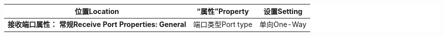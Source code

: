 
|                   <span data-ttu-id="ce014-110">位置</span><span class="sxs-lookup"><span data-stu-id="ce014-110">Location</span></span>                    |                                              <span data-ttu-id="ce014-111">“属性”</span><span class="sxs-lookup"><span data-stu-id="ce014-111">Property</span></span>                                               |                                                                                                                                                                                                                                                                                                                                                                                                                                                                      <span data-ttu-id="ce014-112">设置</span><span class="sxs-lookup"><span data-stu-id="ce014-112">Setting</span></span>                                                                                                                                                                                                                                                                                                                                                                                                                                                                      |
|-----------------------------------------------|-----------------------------------------------------------------------------------------------------|---------------------------------------------------------------------------------------------------------------------------------------------------------------------------------------------------------------------------------------------------------------------------------------------------------------------------------------------------------------------------------------------------------------------------------------------------------------------------------------------------------------------------------------------------------------------------------------------------------------------------------------------------------------------------------------------------------------------------------------------------------------------------------------------------------------------------------------------------------------------------------------------------------------------------------------------------|
|     <span data-ttu-id="ce014-113">**接收端口属性： 常规**</span><span class="sxs-lookup"><span data-stu-id="ce014-113">**Receive Port Properties: General**</span></span>      |                                              <span data-ttu-id="ce014-114">端口类型</span><span class="sxs-lookup"><span data-stu-id="ce014-114">Port type</span></span>                                              |                                                                                                                                                                                                                                                                                                                                                                                                                                                                      <span data-ttu-id="ce014-115">单向</span><span class="sxs-lookup"><span data-stu-id="ce014-115">One-Way</span></span>                                                                                                                                                                                                                                                                                                                                                                                                                                                                      |